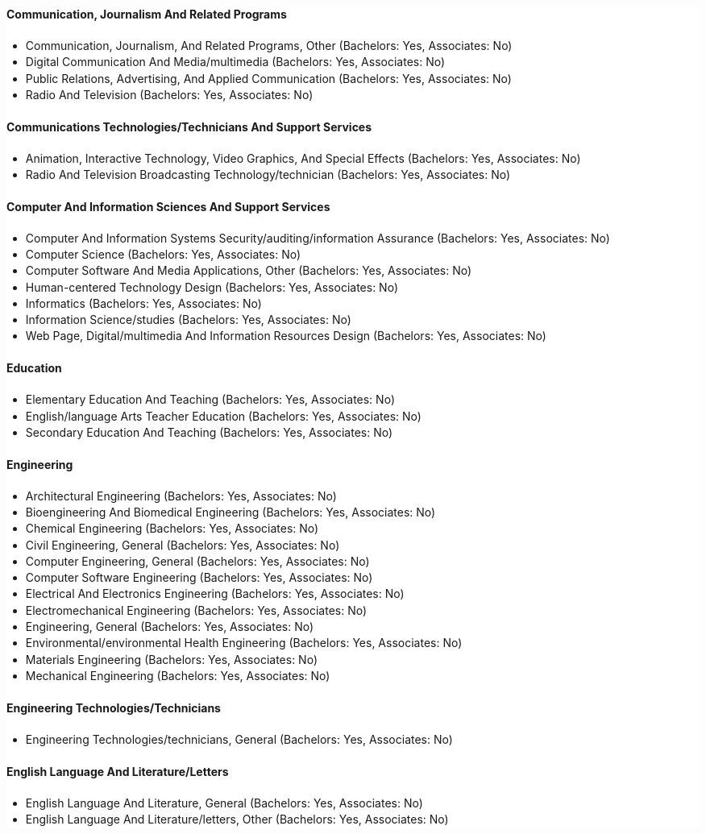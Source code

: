 
#### Communication, Journalism And Related Programs

- Communication, Journalism, And Related Programs, Other (Bachelors: Yes, Associates: No)
- Digital Communication And Media/multimedia (Bachelors: Yes, Associates: No)
- Public Relations, Advertising, And Applied Communication (Bachelors: Yes, Associates: No)
- Radio And Television (Bachelors: Yes, Associates: No)

#### Communications Technologies/Technicians And Support Services

- Animation, Interactive Technology, Video Graphics, And Special Effects (Bachelors: Yes, Associates: No)
- Radio And Television Broadcasting Technology/technician (Bachelors: Yes, Associates: No)

#### Computer And Information Sciences And Support Services

- Computer And Information Systems Security/auditing/information Assurance (Bachelors: Yes, Associates: No)
- Computer Science (Bachelors: Yes, Associates: No)
- Computer Software And Media Applications, Other (Bachelors: Yes, Associates: No)
- Human-centered Technology Design (Bachelors: Yes, Associates: No)
- Informatics (Bachelors: Yes, Associates: No)
- Information Science/studies (Bachelors: Yes, Associates: No)
- Web Page, Digital/multimedia And Information Resources Design (Bachelors: Yes, Associates: No)

#### Education

- Elementary Education And Teaching (Bachelors: Yes, Associates: No)
- English/language Arts Teacher Education (Bachelors: Yes, Associates: No)
- Secondary Education And Teaching (Bachelors: Yes, Associates: No)

#### Engineering

- Architectural Engineering (Bachelors: Yes, Associates: No)
- Bioengineering And Biomedical Engineering (Bachelors: Yes, Associates: No)
- Chemical Engineering (Bachelors: Yes, Associates: No)
- Civil Engineering, General (Bachelors: Yes, Associates: No)
- Computer Engineering, General (Bachelors: Yes, Associates: No)
- Computer Software Engineering (Bachelors: Yes, Associates: No)
- Electrical And Electronics Engineering (Bachelors: Yes, Associates: No)
- Electromechanical Engineering (Bachelors: Yes, Associates: No)
- Engineering, General (Bachelors: Yes, Associates: No)
- Environmental/environmental Health Engineering (Bachelors: Yes, Associates: No)
- Materials Engineering (Bachelors: Yes, Associates: No)
- Mechanical Engineering (Bachelors: Yes, Associates: No)

#### Engineering Technologies/Technicians

- Engineering Technologies/technicians, General (Bachelors: Yes, Associates: No)

#### English Language And Literature/Letters

- English Language And Literature, General (Bachelors: Yes, Associates: No)
- English Language And Literature/letters, Other (Bachelors: Yes, Associates: No)
